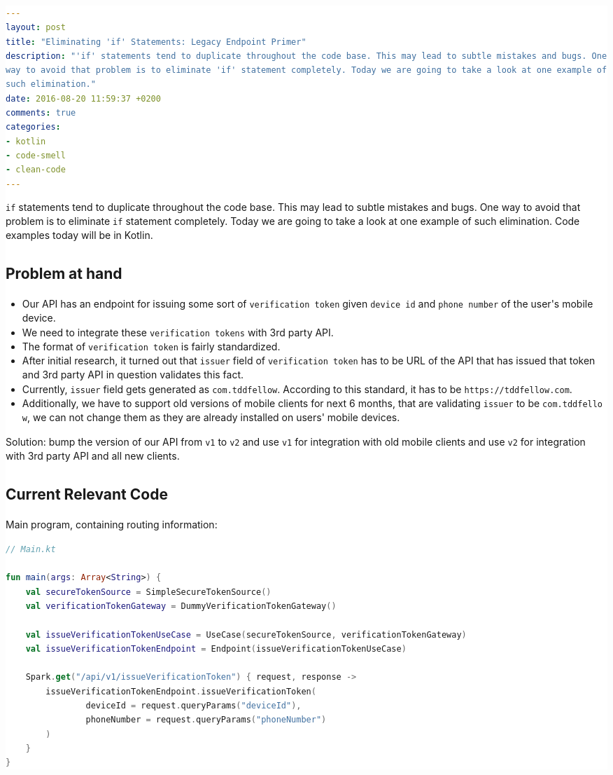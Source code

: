 ```yaml
---
layout: post
title: "Eliminating 'if' Statements: Legacy Endpoint Primer"
description: "'if' statements tend to duplicate throughout the code base. This may lead to subtle mistakes and bugs. One way to avoid that problem is to eliminate 'if' statement completely. Today we are going to take a look at one example of such elimination."
date: 2016-08-20 11:59:37 +0200
comments: true
categories:
- kotlin
- code-smell
- clean-code
---
```


`if` statements tend to duplicate throughout the code base. This may lead to subtle mistakes and bugs. One way to avoid that problem is to eliminate `if` statement completely. Today we are going to take a look at one example of such elimination. Code examples today will be in Kotlin.



## Problem at hand

- Our API has an endpoint for issuing some sort of `verification token` given `device id` and `phone number` of the user's mobile device.
- We need to integrate these `verification tokens` with 3rd party API.
- The format of `verification token` is fairly standardized.
- After initial research, it turned out that `issuer` field of `verification token` has to be URL of the API that has issued that token and 3rd party API in question validates this fact.
- Currently, `issuer` field gets generated as `com.tddfellow`. According to this standard, it has to be `https://tddfellow.com`.
- Additionally, we have to support old versions of mobile clients for next 6 months, that are validating `issuer` to be `com.tddfellow`, we can not change them as they are already installed on users' mobile devices.

Solution: bump the version of our API from `v1` to `v2` and use `v1` for integration with old mobile clients and use `v2` for integration with 3rd party API and all new clients.

## Current Relevant Code

Main program, containing routing information:

```kotlin
// Main.kt

fun main(args: Array<String>) {
    val secureTokenSource = SimpleSecureTokenSource()
    val verificationTokenGateway = DummyVerificationTokenGateway()

    val issueVerificationTokenUseCase = UseCase(secureTokenSource, verificationTokenGateway)
    val issueVerificationTokenEndpoint = Endpoint(issueVerificationTokenUseCase)

    Spark.get("/api/v1/issueVerificationToken") { request, response ->
        issueVerificationTokenEndpoint.issueVerificationToken(
                deviceId = request.queryParams("deviceId"),
                phoneNumber = request.queryParams("phoneNumber")
        )
    }
}
```
